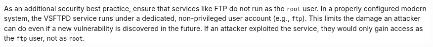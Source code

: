 As an additional security best practice, ensure that services like FTP do not run as the `root` user. In a properly configured modern system, the VSFTPD service runs under a dedicated, non-privileged user account (e.g., `ftp`). This limits the damage an attacker can do even if a new vulnerability is discovered in the future. If an attacker exploited the service, they would only gain access as the `ftp` user, not as `root`.
